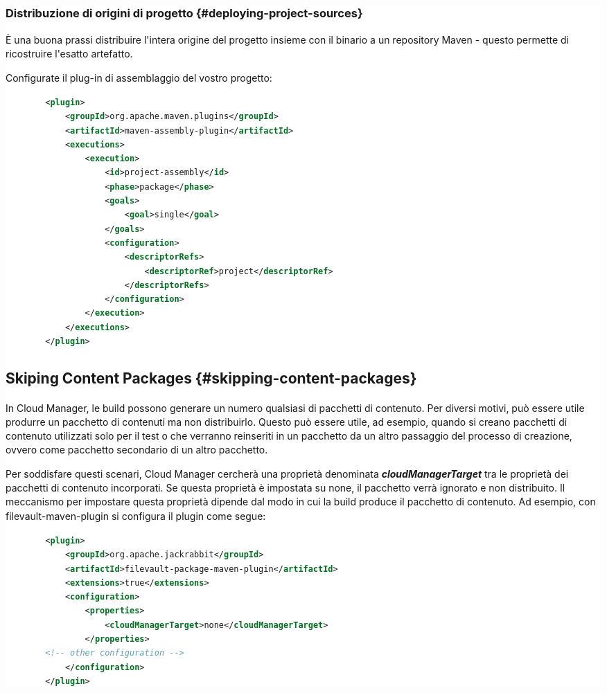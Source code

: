 ### Distribuzione di origini di progetto {#deploying-project-sources}

È una buona prassi distribuire l&#39;intera origine del progetto insieme con il binario a un repository Maven - questo permette di ricostruire l&#39;esatto artefatto.

Configurate il plug-in di assemblaggio del vostro progetto:

```xml
        <plugin>
            <groupId>org.apache.maven.plugins</groupId>
            <artifactId>maven-assembly-plugin</artifactId>
            <executions>
                <execution>
                    <id>project-assembly</id>
                    <phase>package</phase>
                    <goals>
                        <goal>single</goal>
                    </goals>
                    <configuration>
                        <descriptorRefs>
                            <descriptorRef>project</descriptorRef>
                        </descriptorRefs>
                    </configuration>
                </execution>
            </executions>
        </plugin>
```

## Skiping Content Packages {#skipping-content-packages}

In Cloud Manager, le build possono generare un numero qualsiasi di pacchetti di contenuto.
Per diversi motivi, può essere utile produrre un pacchetto di contenuti ma non distribuirlo. Questo può essere utile, ad esempio, quando si creano pacchetti di contenuto utilizzati solo per il test o che verranno reinseriti in un pacchetto da un altro passaggio del processo di creazione, ovvero come pacchetto secondario di un altro pacchetto.

Per soddisfare questi scenari, Cloud Manager cercherà una proprietà denominata ***cloudManagerTarget*** tra le proprietà dei pacchetti di contenuto incorporati. Se questa proprietà è impostata su none, il pacchetto verrà ignorato e non distribuito. Il meccanismo per impostare questa proprietà dipende dal modo in cui la build produce il pacchetto di contenuto. Ad esempio, con filevault-maven-plugin si configura il plugin come segue:

```xml
        <plugin>
            <groupId>org.apache.jackrabbit</groupId>
            <artifactId>filevault-package-maven-plugin</artifactId>
            <extensions>true</extensions>
            <configuration>
                <properties>
                    <cloudManagerTarget>none</cloudManagerTarget>
                </properties>
        <!-- other configuration -->
            </configuration>
        </plugin>
```
